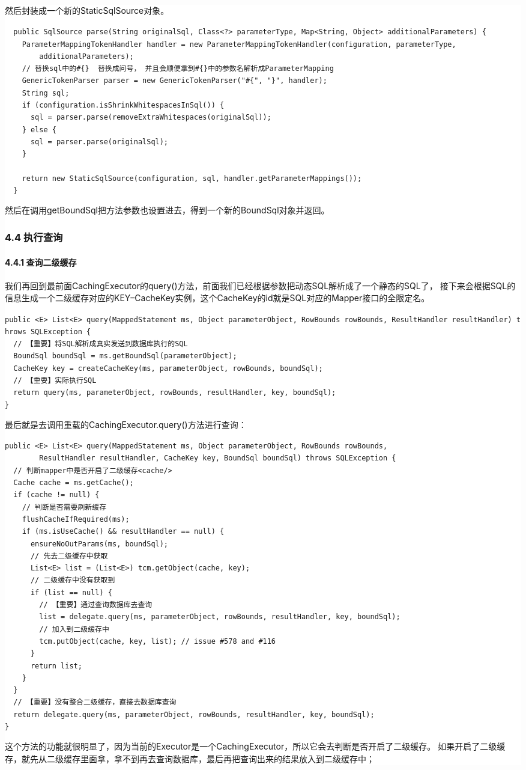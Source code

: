 然后封装成一个新的StaticSqlSource对象。
```text
  public SqlSource parse(String originalSql, Class<?> parameterType, Map<String, Object> additionalParameters) {
    ParameterMappingTokenHandler handler = new ParameterMappingTokenHandler(configuration, parameterType,
        additionalParameters);
    // 替换sql中的#{}  替换成问号， 并且会顺便拿到#{}中的参数名解析成ParameterMapping
    GenericTokenParser parser = new GenericTokenParser("#{", "}", handler);
    String sql;
    if (configuration.isShrinkWhitespacesInSql()) {
      sql = parser.parse(removeExtraWhitespaces(originalSql));
    } else {
      sql = parser.parse(originalSql);
    }
    
    return new StaticSqlSource(configuration, sql, handler.getParameterMappings());
  }
```
然后在调用getBoundSql把方法参数也设置进去，得到一个新的BoundSql对象并返回。

### 4.4 执行查询

#### 4.4.1 查询二级缓存
我们再回到最前面CachingExecutor的query()方法，前面我们已经根据参数把动态SQL解析成了一个静态的SQL了，
接下来会根据SQL的信息生成一个二级缓存对应的KEY–CacheKey实例，这个CacheKey的id就是SQL对应的Mapper接口的全限定名。
```text
public <E> List<E> query(MappedStatement ms, Object parameterObject, RowBounds rowBounds, ResultHandler resultHandler) throws SQLException {
  // 【重要】将SQL解析成真实发送到数据库执行的SQL
  BoundSql boundSql = ms.getBoundSql(parameterObject);
  CacheKey key = createCacheKey(ms, parameterObject, rowBounds, boundSql);
  // 【重要】实际执行SQL
  return query(ms, parameterObject, rowBounds, resultHandler, key, boundSql);
}
```
最后就是去调用重载的CachingExecutor.query()方法进行查询：
```text
public <E> List<E> query(MappedStatement ms, Object parameterObject, RowBounds rowBounds, 
        ResultHandler resultHandler, CacheKey key, BoundSql boundSql) throws SQLException {
  // 判断mapper中是否开启了二级缓存<cache/>
  Cache cache = ms.getCache();
  if (cache != null) {
    // 判断是否需要刷新缓存
    flushCacheIfRequired(ms);
    if (ms.isUseCache() && resultHandler == null) {
      ensureNoOutParams(ms, boundSql);
      // 先去二级缓存中获取
      List<E> list = (List<E>) tcm.getObject(cache, key);
      // 二级缓存中没有获取到
      if (list == null) {
        // 【重要】通过查询数据库去查询
        list = delegate.query(ms, parameterObject, rowBounds, resultHandler, key, boundSql);
        // 加入到二级缓存中
        tcm.putObject(cache, key, list); // issue #578 and #116
      }
      return list;
    }
  }
  // 【重要】没有整合二级缓存，直接去数据库查询
  return delegate.query(ms, parameterObject, rowBounds, resultHandler, key, boundSql);
}
```
这个方法的功能就很明显了，因为当前的Executor是一个CachingExecutor，所以它会去判断是否开启了二级缓存。
如果开启了二级缓存，就先从二级缓存里面拿，拿不到再去查询数据库，最后再把查询出来的结果放入到二级缓存中；